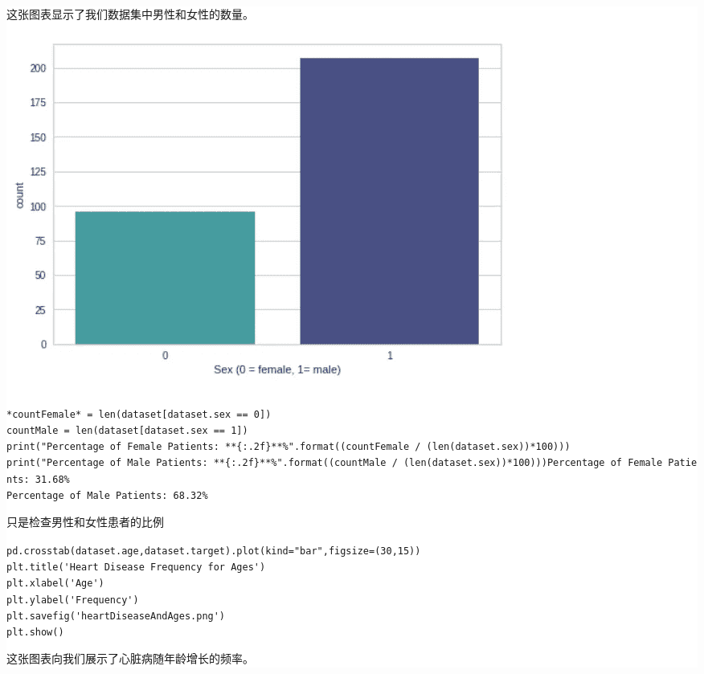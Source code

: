 这张图表显示了我们数据集中男性和女性的数量。

![](img/a2a3addc8ba5eb05d558bb6b2cdb5783.png)

```
*countFemale* = len(dataset[dataset.sex == 0])
countMale = len(dataset[dataset.sex == 1])
print("Percentage of Female Patients: **{:.2f}**%".format((countFemale / (len(dataset.sex))*100)))
print("Percentage of Male Patients: **{:.2f}**%".format((countMale / (len(dataset.sex))*100)))Percentage of Female Patients: 31.68%
Percentage of Male Patients: 68.32%
```

只是检查男性和女性患者的比例

```
pd.crosstab(dataset.age,dataset.target).plot(kind="bar",figsize=(30,15))
plt.title('Heart Disease Frequency for Ages')
plt.xlabel('Age')
plt.ylabel('Frequency')
plt.savefig('heartDiseaseAndAges.png')
plt.show()
```

这张图表向我们展示了心脏病随年龄增长的频率。
